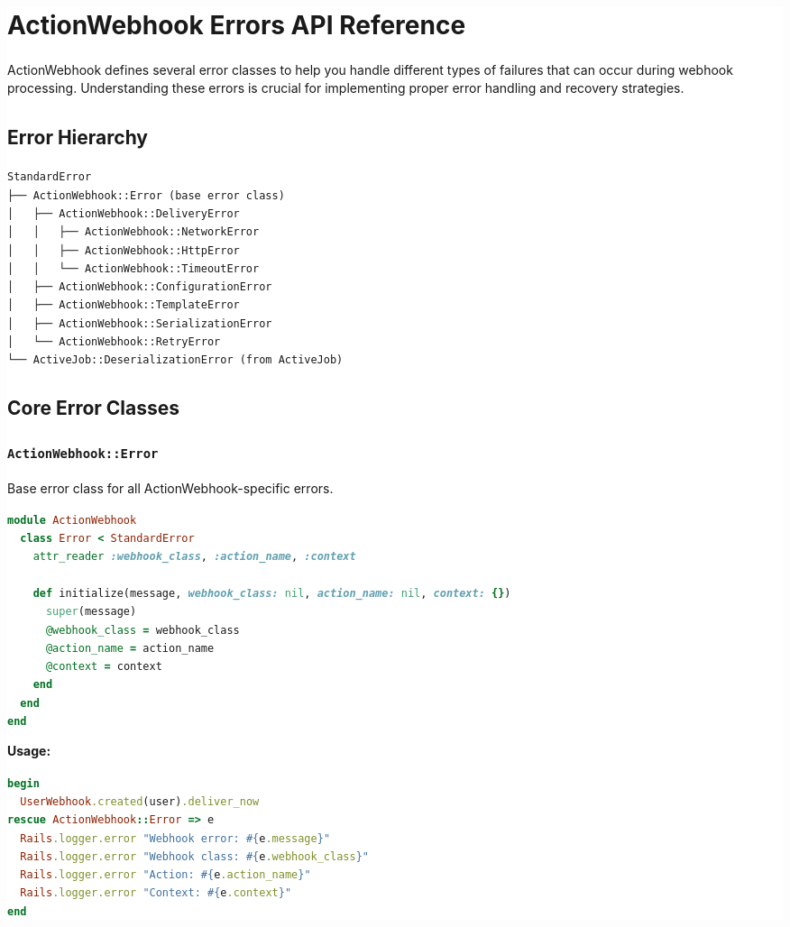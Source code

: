# ActionWebhook Errors API Reference

ActionWebhook defines several error classes to help you handle different types of failures that can occur during webhook processing. Understanding these errors is crucial for implementing proper error handling and recovery strategies.

## Error Hierarchy

```
StandardError
├── ActionWebhook::Error (base error class)
│   ├── ActionWebhook::DeliveryError
│   │   ├── ActionWebhook::NetworkError
│   │   ├── ActionWebhook::HttpError
│   │   └── ActionWebhook::TimeoutError
│   ├── ActionWebhook::ConfigurationError
│   ├── ActionWebhook::TemplateError
│   ├── ActionWebhook::SerializationError
│   └── ActionWebhook::RetryError
└── ActiveJob::DeserializationError (from ActiveJob)
```

## Core Error Classes

### `ActionWebhook::Error`

Base error class for all ActionWebhook-specific errors.

```ruby
module ActionWebhook
  class Error < StandardError
    attr_reader :webhook_class, :action_name, :context

    def initialize(message, webhook_class: nil, action_name: nil, context: {})
      super(message)
      @webhook_class = webhook_class
      @action_name = action_name
      @context = context
    end
  end
end
```

**Usage:**
```ruby
begin
  UserWebhook.created(user).deliver_now
rescue ActionWebhook::Error => e
  Rails.logger.error "Webhook error: #{e.message}"
  Rails.logger.error "Webhook class: #{e.webhook_class}"
  Rails.logger.error "Action: #{e.action_name}"
  Rails.logger.error "Context: #{e.context}"
end
```

